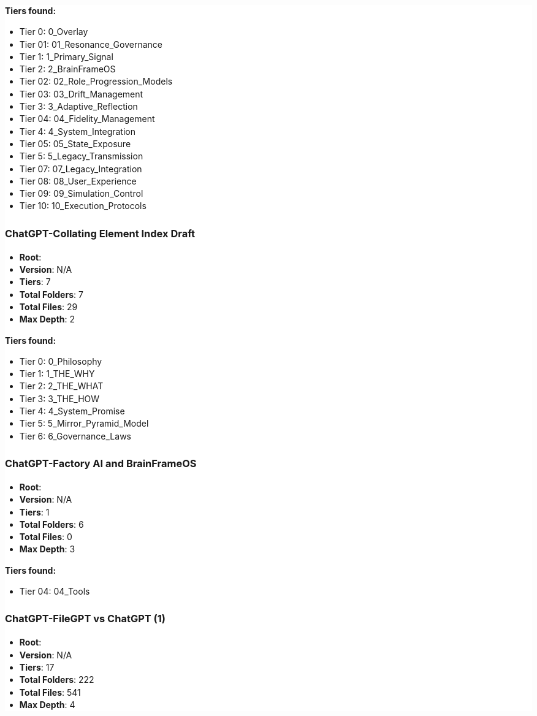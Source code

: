 **Tiers found:**
- Tier 0: 0_Overlay
- Tier 01: 01_Resonance_Governance
- Tier 1: 1_Primary_Signal
- Tier 2: 2_BrainFrameOS
- Tier 02: 02_Role_Progression_Models
- Tier 03: 03_Drift_Management
- Tier 3: 3_Adaptive_Reflection
- Tier 04: 04_Fidelity_Management
- Tier 4: 4_System_Integration
- Tier 05: 05_State_Exposure
- Tier 5: 5_Legacy_Transmission
- Tier 07: 07_Legacy_Integration
- Tier 08: 08_User_Experience
- Tier 09: 09_Simulation_Control
- Tier 10: 10_Execution_Protocols

### ChatGPT-Collating Element Index Draft

- **Root**: 
- **Version**: N/A
- **Tiers**: 7
- **Total Folders**: 7
- **Total Files**: 29
- **Max Depth**: 2

**Tiers found:**
- Tier 0: 0_Philosophy
- Tier 1: 1_THE_WHY
- Tier 2: 2_THE_WHAT
- Tier 3: 3_THE_HOW
- Tier 4: 4_System_Promise
- Tier 5: 5_Mirror_Pyramid_Model
- Tier 6: 6_Governance_Laws

### ChatGPT-Factory AI and BrainFrameOS

- **Root**: 
- **Version**: N/A
- **Tiers**: 1
- **Total Folders**: 6
- **Total Files**: 0
- **Max Depth**: 3

**Tiers found:**
- Tier 04: 04_Tools

### ChatGPT-FileGPT vs ChatGPT (1)

- **Root**: 
- **Version**: N/A
- **Tiers**: 17
- **Total Folders**: 222
- **Total Files**: 541
- **Max Depth**: 4
